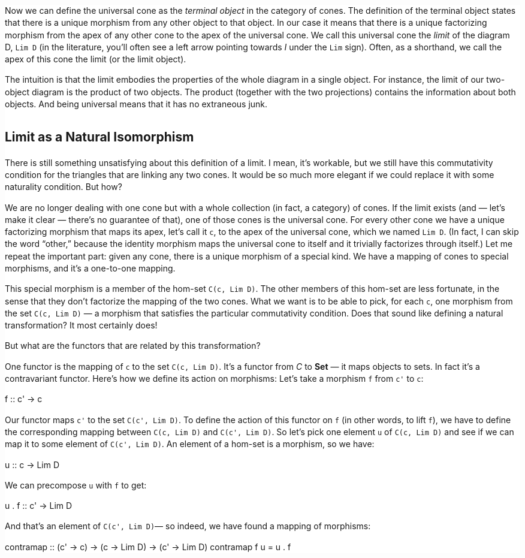 Now we can define the universal cone as the _terminal object_ in the category of cones. The definition of the terminal object states that there is a unique morphism from any other object to that object. In our case it means that there is a unique factorizing morphism from the apex of any other cone to the apex of the universal cone. We call this universal cone the _limit_ of the diagram D, `Lim D` (in the literature, you’ll often see a left arrow pointing towards _I_ under the `Lim` sign). Often, as a shorthand, we call the apex of this cone the limit (or the limit object).

The intuition is that the limit embodies the properties of the whole diagram in a single object. For instance, the limit of our two-object diagram is the product of two objects. The product (together with the two projections) contains the information about both objects. And being universal means that it has no extraneous junk.

Limit as a Natural Isomorphism
------------------------------

There is still something unsatisfying about this definition of a limit. I mean, it’s workable, but we still have this commutativity condition for the triangles that are linking any two cones. It would be so much more elegant if we could replace it with some naturality condition. But how?

We are no longer dealing with one cone but with a whole collection (in fact, a category) of cones. If the limit exists (and — let’s make it clear — there’s no guarantee of that), one of those cones is the universal cone. For every other cone we have a unique factorizing morphism that maps its apex, let’s call it `c`, to the apex of the universal cone, which we named `Lim D`. (In fact, I can skip the word “other,” because the identity morphism maps the universal cone to itself and it trivially factorizes through itself.) Let me repeat the important part: given any cone, there is a unique morphism of a special kind. We have a mapping of cones to special morphisms, and it’s a one-to-one mapping.

This special morphism is a member of the hom-set `C(c, Lim D)`. The other members of this hom-set are less fortunate, in the sense that they don’t factorize the mapping of the two cones. What we want is to be able to pick, for each `c`, one morphism from the set `C(c, Lim D)` — a morphism that satisfies the particular commutativity condition. Does that sound like defining a natural transformation? It most certainly does!

But what are the functors that are related by this transformation?

One functor is the mapping of `c` to the set `C(c, Lim D)`. It’s a functor from _C_ to **Set** — it maps objects to sets. In fact it’s a contravariant functor. Here’s how we define its action on morphisms: Let’s take a morphism `f` from `c'` to `c`:

f :: c' -> c

Our functor maps `c'` to the set `C(c', Lim D)`. To define the action of this functor on `f` (in other words, to lift `f`), we have to define the corresponding mapping between `C(c, Lim D)` and `C(c', Lim D)`. So let’s pick one element `u` of `C(c, Lim D)` and see if we can map it to some element of `C(c', Lim D)`. An element of a hom-set is a morphism, so we have:

u :: c -> Lim D

We can precompose `u` with `f` to get:

u . f :: c' -> Lim D

And that’s an element of `C(c', Lim D)`— so indeed, we have found a mapping of morphisms:

contramap :: (c' -> c) -> (c -> Lim D) -> (c' -> Lim D)
contramap f u = u . f
